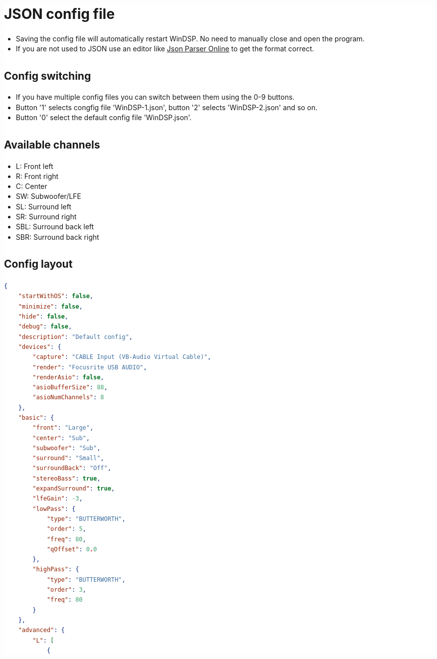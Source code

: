 
# JSON config file
* Saving the config file will automatically restart WinDSP. No need to manually close and open the program.
* If you are not used to JSON use an editor like [Json Parser Online](http://json.parser.online.fr) to get the format correct.

## Config switching
* If you have multiple config files you can switch between them using the 0-9 buttons.
* Button '1' selects congfig file 'WinDSP-1.json', button '2' selects 'WinDSP-2.json' and so on.
* Button '0' select the default config file 'WinDSP.json'.

## Available channels
   * L: Front left
   * R: Front right
   * C: Center
   * SW: Subwoofer/LFE
   * SL: Surround left
   * SR: Surround right
   * SBL: Surround back left
   * SBR: Surround back right

## Config layout   
```json
{
    "startWithOS": false,
    "minimize": false,
    "hide": false,
    "debug": false,
    "description": "Default config",
    "devices": {
        "capture": "CABLE Input (VB-Audio Virtual Cable)",
        "render": "Focusrite USB AUDIO",
        "renderAsio": false,
        "asioBufferSize": 88,
        "asioNumChannels": 8
    },
    "basic": {
        "front": "Large",
        "center": "Sub",
        "subwoofer": "Sub",
        "surround": "Small",
        "surroundBack": "Off",
        "stereoBass": true,
        "expandSurround": true,
        "lfeGain": -3,
        "lowPass": {
            "type": "BUTTERWORTH",
            "order": 5,
            "freq": 80,
            "qOffset": 0.0
        },
        "highPass": {
            "type": "BUTTERWORTH",
            "order": 3,
            "freq": 80
        }
    },
    "advanced": {
        "L": [
            {
```